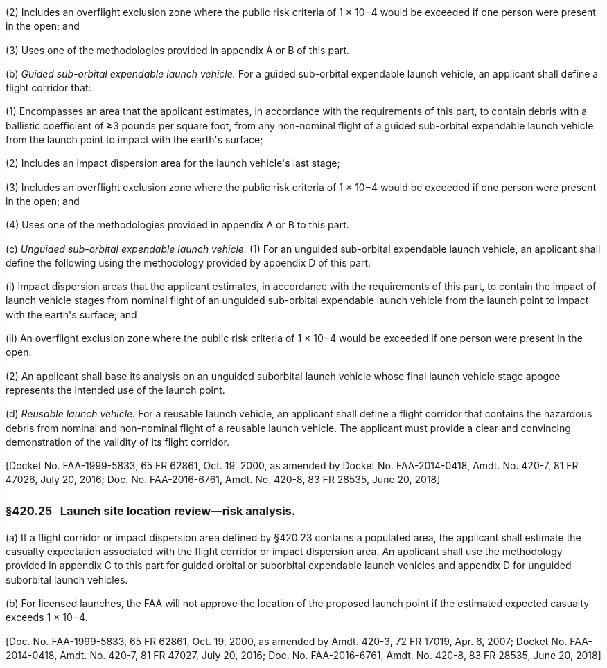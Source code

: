 \(2\) Includes an overflight exclusion zone where the public risk criteria of 1 × 10−4 would be exceeded if one person were present in the open; and

\(3\) Uses one of the methodologies provided in appendix A or B of this part.

\(b\) *Guided sub-orbital expendable launch vehicle.* For a guided sub-orbital expendable launch vehicle, an applicant shall define a flight corridor that:

\(1\) Encompasses an area that the applicant estimates, in accordance with the requirements of this part, to contain debris with a ballistic coefficient of ≥3 pounds per square foot, from any non-nominal flight of a guided sub-orbital expendable launch vehicle from the launch point to impact with the earth's surface;

\(2\) Includes an impact dispersion area for the launch vehicle's last stage;

\(3\) Includes an overflight exclusion zone where the public risk criteria of 1 × 10−4 would be exceeded if one person were present in the open; and

\(4\) Uses one of the methodologies provided in appendix A or B to this part.

\(c\) *Unguided sub-orbital expendable launch vehicle.* (1) For an unguided sub-orbital expendable launch vehicle, an applicant shall define the following using the methodology provided by appendix D of this part:

\(i\) Impact dispersion areas that the applicant estimates, in accordance with the requirements of this part, to contain the impact of launch vehicle stages from nominal flight of an unguided sub-orbital expendable launch vehicle from the launch point to impact with the earth's surface; and

\(ii\) An overflight exclusion zone where the public risk criteria of 1 × 10−4 would be exceeded if one person were present in the open.

\(2\) An applicant shall base its analysis on an unguided suborbital launch vehicle whose final launch vehicle stage apogee represents the intended use of the launch point.

\(d\) *Reusable launch vehicle.* For a reusable launch vehicle, an applicant shall define a flight corridor that contains the hazardous debris from nominal and non-nominal flight of a reusable launch vehicle. The applicant must provide a clear and convincing demonstration of the validity of its flight corridor.

\[Docket No. FAA-1999-5833, 65 FR 62861, Oct. 19, 2000, as amended by Docket No. FAA-2014-0418, Amdt. No. 420-7, 81 FR 47026, July 20, 2016; Doc. No. FAA-2016-6761, Amdt. No. 420-8, 83 FR 28535, June 20, 2018\]

### §420.25   Launch site location review—risk analysis.

\(a\) If a flight corridor or impact dispersion area defined by §420.23 contains a populated area, the applicant shall estimate the casualty expectation associated with the flight corridor or impact dispersion area. An applicant shall use the methodology provided in appendix C to this part for guided orbital or suborbital expendable launch vehicles and appendix D for unguided suborbital launch vehicles.

\(b\) For licensed launches, the FAA will not approve the location of the proposed launch point if the estimated expected casualty exceeds 1 × 10−4.

\[Doc. No. FAA-1999-5833, 65 FR 62861, Oct. 19, 2000, as amended by Amdt. 420-3, 72 FR 17019, Apr. 6, 2007; Docket No. FAA-2014-0418, Amdt. No. 420-7, 81 FR 47027, July 20, 2016; Doc. No. FAA-2016-6761, Amdt. No. 420-8, 83 FR 28535, June 20, 2018\]
